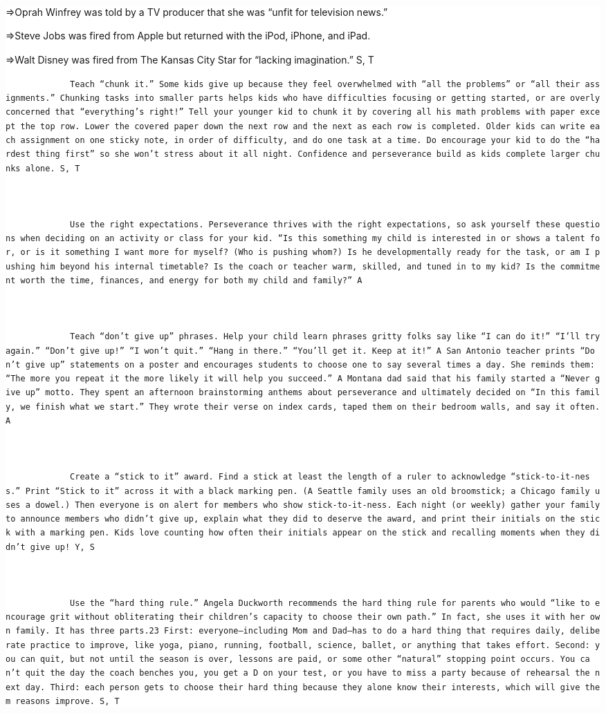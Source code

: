 ⇒Oprah Winfrey was told by a TV producer that she was “unfit for television news.”

⇒Steve Jobs was fired from Apple but returned with the iPod, iPhone, and iPad.

⇒Walt Disney was fired from The Kansas City Star for “lacking imagination.” S, T



				 Teach “chunk it.” Some kids give up because they feel overwhelmed with “all the problems” or “all their assignments.” Chunking tasks into smaller parts helps kids who have difficulties focusing or getting started, or are overly concerned that “everything’s right!” Tell your younger kid to chunk it by covering all his math problems with paper except the top row. Lower the covered paper down the next row and the next as each row is completed. Older kids can write each assignment on one sticky note, in order of difficulty, and do one task at a time. Do encourage your kid to do the “hardest thing first” so she won’t stress about it all night. Confidence and perseverance build as kids complete larger chunks alone. S, T



				 Use the right expectations. Perseverance thrives with the right expectations, so ask yourself these questions when deciding on an activity or class for your kid. “Is this something my child is interested in or shows a talent for, or is it something I want more for myself? (Who is pushing whom?) Is he developmentally ready for the task, or am I pushing him beyond his internal timetable? Is the coach or teacher warm, skilled, and tuned in to my kid? Is the commitment worth the time, finances, and energy for both my child and family?” A



				 Teach “don’t give up” phrases. Help your child learn phrases gritty folks say like “I can do it!” “I’ll try again.” “Don’t give up!” “I won’t quit.” “Hang in there.” “You’ll get it. Keep at it!” A San Antonio teacher prints “Don’t give up” statements on a poster and encourages students to choose one to say several times a day. She reminds them: “The more you repeat it the more likely it will help you succeed.” A Montana dad said that his family started a “Never give up” motto. They spent an afternoon brainstorming anthems about perseverance and ultimately decided on “In this family, we finish what we start.” They wrote their verse on index cards, taped them on their bedroom walls, and say it often. A



				 Create a “stick to it” award. Find a stick at least the length of a ruler to acknowledge “stick-to-it-ness.” Print “Stick to it” across it with a black marking pen. (A Seattle family uses an old broomstick; a Chicago family uses a dowel.) Then everyone is on alert for members who show stick-to-it-ness. Each night (or weekly) gather your family to announce members who didn’t give up, explain what they did to deserve the award, and print their initials on the stick with a marking pen. Kids love counting how often their initials appear on the stick and recalling moments when they didn’t give up! Y, S



				 Use the “hard thing rule.” Angela Duckworth recommends the hard thing rule for parents who would “like to encourage grit without obliterating their children’s capacity to choose their own path.” In fact, she uses it with her own family. It has three parts.23 First: everyone—including Mom and Dad—has to do a hard thing that requires daily, deliberate practice to improve, like yoga, piano, running, football, science, ballet, or anything that takes effort. Second: you can quit, but not until the season is over, lessons are paid, or some other “natural” stopping point occurs. You can’t quit the day the coach benches you, you get a D on your test, or you have to miss a party because of rehearsal the next day. Third: each person gets to choose their hard thing because they alone know their interests, which will give them reasons improve. S, T
